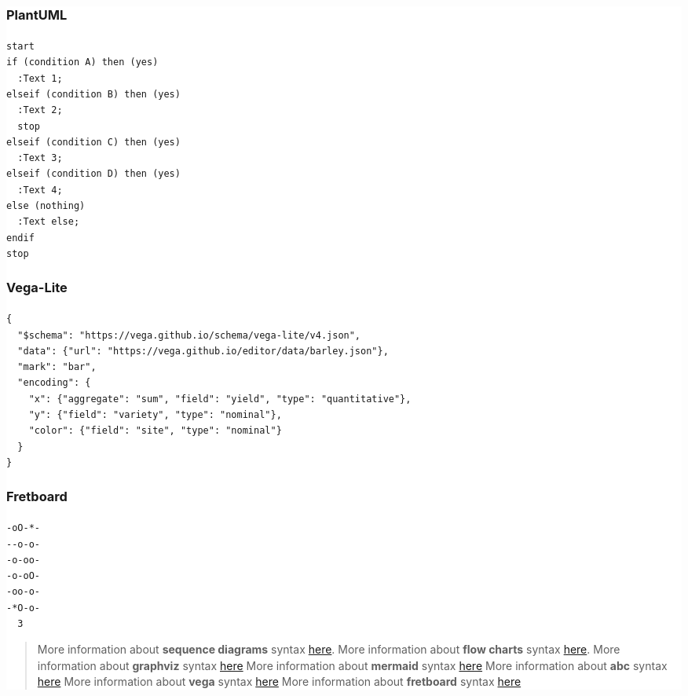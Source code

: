 ### PlantUML

```plantuml
start
if (condition A) then (yes)
  :Text 1;
elseif (condition B) then (yes)
  :Text 2;
  stop
elseif (condition C) then (yes)
  :Text 3;
elseif (condition D) then (yes)
  :Text 4;
else (nothing)
  :Text else;
endif
stop
```

### Vega-Lite
```vega
{
  "$schema": "https://vega.github.io/schema/vega-lite/v4.json",
  "data": {"url": "https://vega.github.io/editor/data/barley.json"},
  "mark": "bar",
  "encoding": {
    "x": {"aggregate": "sum", "field": "yield", "type": "quantitative"},
    "y": {"field": "variety", "type": "nominal"},
    "color": {"field": "site", "type": "nominal"}
  }
}
```

### Fretboard

```fretboard {title="horizontal, 6 frets, with nut", type="h6"}
-oO-*-
--o-o-
-o-oo-
-o-oO-
-oo-o-
-*O-o-
  3
```

> More information about **sequence diagrams** syntax [here](http://bramp.github.io/js-sequence-diagrams/).
> More information about **flow charts** syntax [here](http://adrai.github.io/flowchart.js/).
> More information about **graphviz** syntax [here](http://www.tonyballantyne.com/graphs.html)
> More information about **mermaid** syntax [here](http://mermaid-js.github.io/mermaid)
> More information about **abc** syntax [here](http://abcnotation.com/learn)
> More information about **vega** syntax [here](https://vega.github.io/vega-lite/docs)
> More information about **fretboard** syntax [here](https://hackmd.io/@docs/fretboard-syntax)
